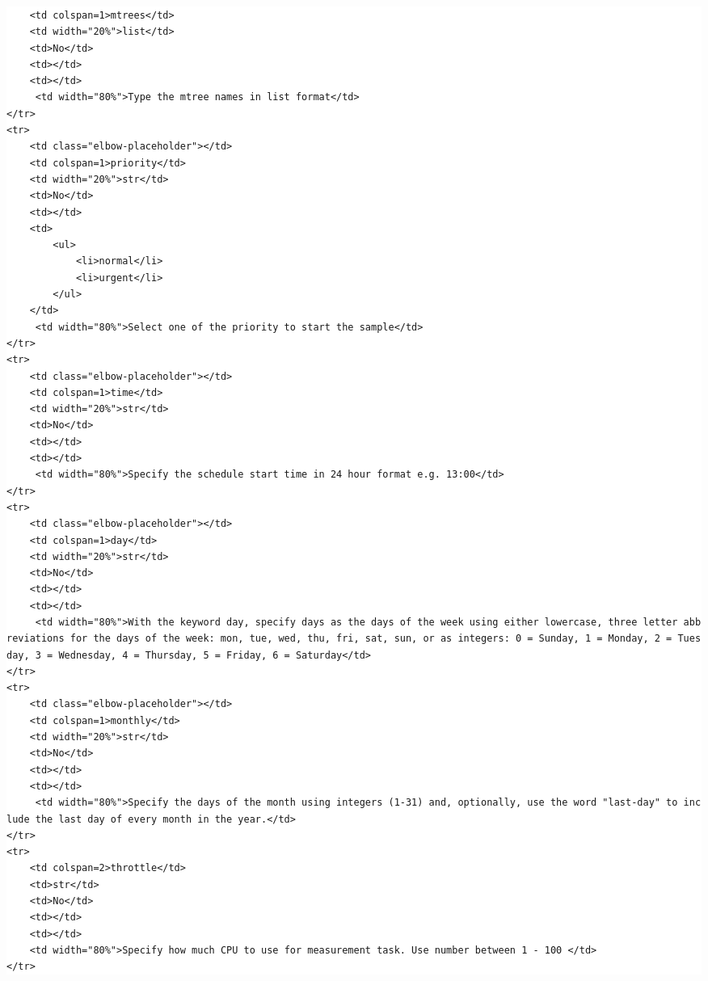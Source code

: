         <td colspan=1>mtrees</td>
        <td width="20%">list</td>
        <td>No</td>
        <td></td>
        <td></td>
         <td width="80%">Type the mtree names in list format</td>
    </tr>
    <tr>
        <td class="elbow-placeholder"></td> 
        <td colspan=1>priority</td>
        <td width="20%">str</td>
        <td>No</td>
        <td></td>
        <td>
            <ul>
                <li>normal</li>
                <li>urgent</li>
            </ul>
        </td>
         <td width="80%">Select one of the priority to start the sample</td>
    </tr>
    <tr>
        <td class="elbow-placeholder"></td> 
        <td colspan=1>time</td>
        <td width="20%">str</td>
        <td>No</td>
        <td></td>
        <td></td>
         <td width="80%">Specify the schedule start time in 24 hour format e.g. 13:00</td>
    </tr>
    <tr>
        <td class="elbow-placeholder"></td> 
        <td colspan=1>day</td>
        <td width="20%">str</td>
        <td>No</td>
        <td></td>
        <td></td>
         <td width="80%">With the keyword day, specify days as the days of the week using either lowercase, three letter abbreviations for the days of the week: mon, tue, wed, thu, fri, sat, sun, or as integers: 0 = Sunday, 1 = Monday, 2 = Tuesday, 3 = Wednesday, 4 = Thursday, 5 = Friday, 6 = Saturday</td>
    </tr>
    <tr>
        <td class="elbow-placeholder"></td> 
        <td colspan=1>monthly</td>
        <td width="20%">str</td>
        <td>No</td>
        <td></td>
        <td></td>
         <td width="80%">Specify the days of the month using integers (1-31) and, optionally, use the word "last-day" to include the last day of every month in the year.</td>
    </tr>
    <tr>
        <td colspan=2>throttle</td>
        <td>str</td>
        <td>No</td>
        <td></td>
        <td></td>
        <td width="80%">Specify how much CPU to use for measurement task. Use number between 1 - 100 </td>
    </tr>

